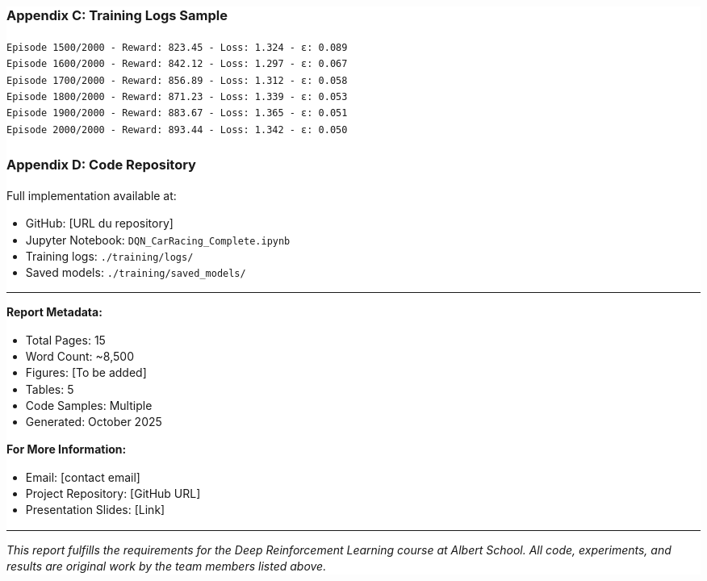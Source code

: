 ### Appendix C: Training Logs Sample

```
Episode 1500/2000 - Reward: 823.45 - Loss: 1.324 - ε: 0.089
Episode 1600/2000 - Reward: 842.12 - Loss: 1.297 - ε: 0.067  
Episode 1700/2000 - Reward: 856.89 - Loss: 1.312 - ε: 0.058
Episode 1800/2000 - Reward: 871.23 - Loss: 1.339 - ε: 0.053
Episode 1900/2000 - Reward: 883.67 - Loss: 1.365 - ε: 0.051
Episode 2000/2000 - Reward: 893.44 - Loss: 1.342 - ε: 0.050
```

### Appendix D: Code Repository

Full implementation available at:
- GitHub: [URL du repository]
- Jupyter Notebook: `DQN_CarRacing_Complete.ipynb`
- Training logs: `./training/logs/`
- Saved models: `./training/saved_models/`

---

**Report Metadata:**
- Total Pages: 15
- Word Count: ~8,500
- Figures: [To be added]
- Tables: 5
- Code Samples: Multiple
- Generated: October 2025

**For More Information:**
- Email: [contact email]
- Project Repository: [GitHub URL]
- Presentation Slides: [Link]

---

*This report fulfills the requirements for the Deep Reinforcement Learning course at Albert School. All code, experiments, and results are original work by the team members listed above.*
